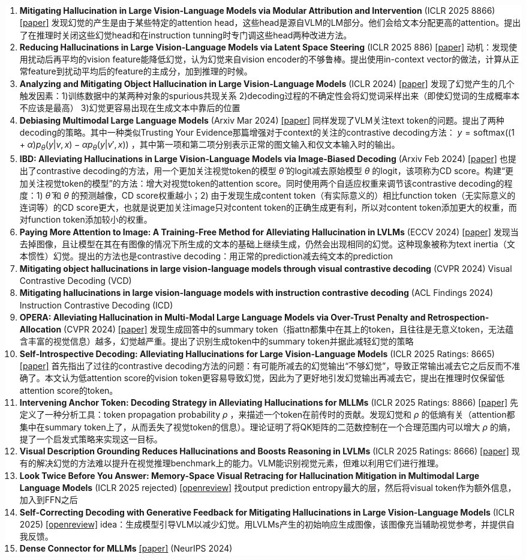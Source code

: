 1. **Mitigating Hallucination in Large Vision-Language Models via Modular Attribution and Intervention** (ICLR 2025 8866) [[paper]](https://openreview.net/forum?id=Bjq4W7P2Us) 发现幻觉的产生是由于某些特定的attention head，这些head是源自VLM的LM部分。他们会给文本分配更高的attention。提出了在推理时关闭这些幻觉head和在instruction tunning时专门调这些head两种改进方法。
2. **Reducing Hallucinations in Large Vision-Language Models via Latent Space Steering** (ICLR 2025 886) [[paper]](https://openreview.net/forum?id=LBl7Hez0fF) 动机：发现使用扰动后再平均的vision feature能降低幻觉，认为幻觉来自vision encoder的不够鲁棒。提出使用in-context vector的做法，计算从正常feature到扰动平均后的feature的主成分，加到推理的时候。
3. **Analyzing and Mitigating Object Hallucination in Large Vision-Language Models** (ICLR 2024) [[paper]](http://arxiv.org/abs/2310.00754) 发现了幻觉产生的几个触发因素：1)训练数据中的某两种对象的spurious共现关系 2)decoding过程的不确定性会将幻觉词采样出来（即使幻觉词的生成概率本不应该是最高） 3)幻觉更容易出现在生成文本中靠后的位置
4. **Debiasing Multimodal Large Language Models** (Arxiv Mar 2024) [[paper]](http://arxiv.org/abs/2403.05262) 同样发现了VLM关注text token的问题。提出了两种decoding的策略。其中一种类似Trusting Your Evidence那篇增强对于context的关注的contrastive decoding方法： $y=\text{softmax}((1+\alpha) p_\theta(y|v,x)-\alpha p_\theta(y|v',x))$ ，其中第一项和第二项分别表示正常的图文输入和仅文本输入时的输出。
5. **IBD: Alleviating Hallucinations in Large Vision-Language Models via Image-Biased Decoding** (Arxiv Feb 2024) [[paper]](http://arxiv.org/abs/2402.18476) 也提出了contrastive decoding的方法，用一个更加关注视觉token的模型 $\hat{\theta}$ 的logit减去原始模型 $\theta$ 的logit，该项称为CD score。构建“更加关注视觉token的模型”的方法：增大对视觉token的attention score。同时使用两个自适应权重来调节该contrastive decoding的程度：1) $\hat{\theta}$ 和 $\theta$ 的预测越像，CD score权重越小；2) 由于发现生成content token（有实际意义的）相比function token（无实际意义的连词等）的CD score更大，也就是说更加关注image只对content token的正确生成更有利，所以对content token添加更大的权重，而对function token添加较小的权重。
6. **Paying More Attention to Image: A Training-Free Method for Alleviating Hallucination in LVLMs** (ECCV 2024) [[paper]](https://arxiv.org/pdf/2407.21771) 发现当去掉图像，且让模型在其在有图像的情况下所生成的文本的基础上继续生成，仍然会出现相同的幻觉。这种现象被称为text inertia（文本惯性）幻觉。提出的方法也是contrastive decoding：用正常的prediction减去纯文本的prediction
7. **Mitigating object hallucinations in large vision-language models through visual contrastive decoding** (CVPR 2024) Visual Contrastive Decoding (VCD)
8. **Mitigating hallucinations in large vision-language models with instruction contrastive decoding** (ACL Findings 2024) Instruction Contrastive Decoding (ICD)
9. **OPERA: Alleviating Hallucination in Multi-Modal Large Language Models via Over-Trust Penalty and Retrospection-Allocation** (CVPR 2024) [[paper]](https://openaccess.thecvf.com/content/CVPR2024/papers/Huang_OPERA_Alleviating_Hallucination_in_Multi-Modal_Large_Language_Models_via_Over-Trust_CVPR_2024_paper.pdf) 发现生成回答中的summary token（指attn都集中在其上的token，且往往是无意义token，无法蕴含丰富的视觉信息）越多，幻觉越严重。提出了识别生成token中的summary token并据此减轻幻觉的策略
10. **Self-Introspective Decoding: Alleviating Hallucinations for Large Vision-Language Models** (ICLR 2025 Ratings: 8665) [[paper]](http://arxiv.org/abs/2408.02032) 首先指出了过往的contrastive decoding方法的问题：有可能所减去的幻觉输出“不够幻觉”，导致正常输出减去它之后反而不准确了。本文认为低attention score的vision token更容易导致幻觉，因此为了更好地引发幻觉输出再减去它，提出在推理时仅保留低attention score的token。 
11. **Intervening Anchor Token: Decoding Strategy in Alleviating Hallucinations for MLLMs** (ICLR 2025 Ratings: 8866) [[paper]](https://openreview.net/forum?id=zGb4WgCW5i) 先定义了一种分析工具：token propagation probability $\rho$ ，来描述一个token在前传时的贡献。发现幻觉和 $\rho$ 的低熵有关（attention都集中在summary token上了，从而丢失了视觉token的信息）。理论证明了将QK矩阵的二范数控制在一个合理范围内可以增大 $\rho$ 的熵，提了一个启发式策略来实现这一目标。
12. **Visual Description Grounding Reduces Hallucinations and Boosts Reasoning in LVLMs** (ICLR 2025 Ratings: 8666) [[paper]](https://openreview.net/forum?id=3PRvlT8b1R) 现有的解决幻觉的方法难以提升在视觉推理benchmark上的能力。VLM能识别视觉元素，但难以利用它们进行推理。
13. **Look Twice Before You Answer: Memory-Space Visual Retracing for Hallucination Mitigation in Multimodal Large Language Models** (ICLR 2025 rejected) [[openreview]](https://openreview.net/forum?id=tkg9XMFo0H) 找output prediction entropy最大的层，然后将visual token作为额外信息，加入到FFN之后
14. **Self-Correcting Decoding with Generative Feedback for Mitigating Hallucinations in Large Vision-Language Models** (ICLR 2025) [[openreview]](https://openreview.net/forum?id=tTBXePRKSx) idea：生成模型引导VLM以减少幻觉。用LVLMs产生的初始响应生成图像，该图像充当辅助视觉参考，并提供自我反馈。
15. **Dense Connector for MLLMs** [[paper]](https://arxiv.org/abs/2405.13800) (NeurIPS 2024)
